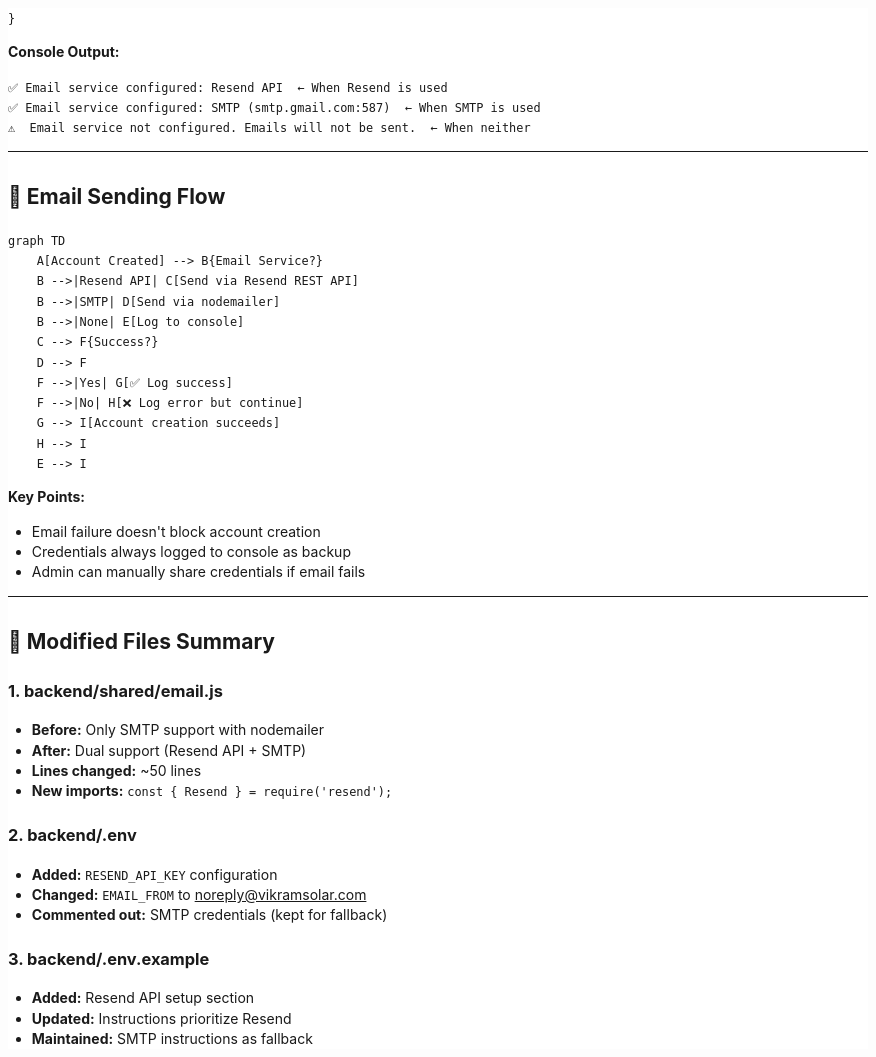 ```javascript
}
```

**Console Output:**
```
✅ Email service configured: Resend API  ← When Resend is used
✅ Email service configured: SMTP (smtp.gmail.com:587)  ← When SMTP is used
⚠️  Email service not configured. Emails will not be sent.  ← When neither
```

---

## 🎯 **Email Sending Flow**

```mermaid
graph TD
    A[Account Created] --> B{Email Service?}
    B -->|Resend API| C[Send via Resend REST API]
    B -->|SMTP| D[Send via nodemailer]
    B -->|None| E[Log to console]
    C --> F{Success?}
    D --> F
    F -->|Yes| G[✅ Log success]
    F -->|No| H[❌ Log error but continue]
    G --> I[Account creation succeeds]
    H --> I
    E --> I
```

**Key Points:**
- Email failure doesn't block account creation
- Credentials always logged to console as backup
- Admin can manually share credentials if email fails

---

## 📁 **Modified Files Summary**

### **1. backend/shared/email.js**
- **Before:** Only SMTP support with nodemailer
- **After:** Dual support (Resend API + SMTP)
- **Lines changed:** ~50 lines
- **New imports:** `const { Resend } = require('resend');`

### **2. backend/.env**
- **Added:** `RESEND_API_KEY` configuration
- **Changed:** `EMAIL_FROM` to noreply@vikramsolar.com
- **Commented out:** SMTP credentials (kept for fallback)

### **3. backend/.env.example**
- **Added:** Resend API setup section
- **Updated:** Instructions prioritize Resend
- **Maintained:** SMTP instructions as fallback

